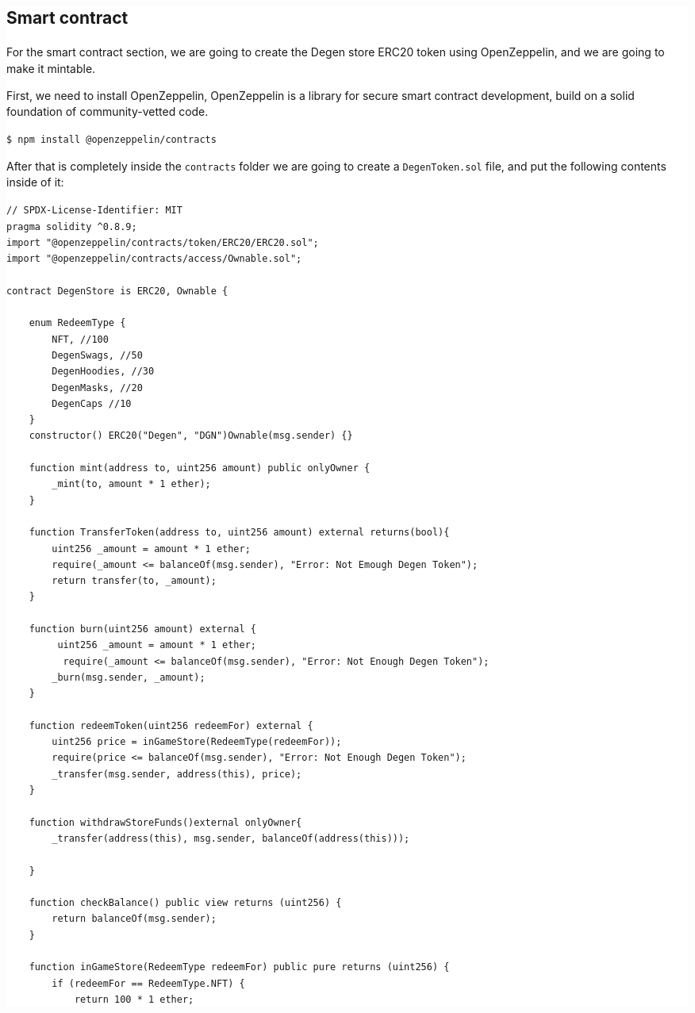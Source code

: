 ## Smart contract
For the smart contract section, we are going to create the Degen store  ERC20 token using OpenZeppelin, and we are going to make it mintable.

First, we need to install OpenZeppelin, OpenZeppelin is a library for secure smart contract development, build on a solid foundation of community-vetted code.

```bash
$ npm install @openzeppelin/contracts
```

After that is completely inside the `contracts` folder we are going to create a `DegenToken.sol` file, and put the following contents inside of it:

```sol
// SPDX-License-Identifier: MIT
pragma solidity ^0.8.9;
import "@openzeppelin/contracts/token/ERC20/ERC20.sol";
import "@openzeppelin/contracts/access/Ownable.sol";

contract DegenStore is ERC20, Ownable {

    enum RedeemType { 
        NFT, //100
        DegenSwags, //50
        DegenHoodies, //30
        DegenMasks, //20
        DegenCaps //10
    }
    constructor() ERC20("Degen", "DGN")Ownable(msg.sender) {}

    function mint(address to, uint256 amount) public onlyOwner {
        _mint(to, amount * 1 ether);
    }

    function TransferToken(address to, uint256 amount) external returns(bool){
        uint256 _amount = amount * 1 ether;
        require(_amount <= balanceOf(msg.sender), "Error: Not Emough Degen Token");
        return transfer(to, _amount);
    }

    function burn(uint256 amount) external {
         uint256 _amount = amount * 1 ether;
          require(_amount <= balanceOf(msg.sender), "Error: Not Enough Degen Token");
        _burn(msg.sender, _amount);
    }

    function redeemToken(uint256 redeemFor) external {
        uint256 price = inGameStore(RedeemType(redeemFor));
        require(price <= balanceOf(msg.sender), "Error: Not Enough Degen Token");
        _transfer(msg.sender, address(this), price);
    }

    function withdrawStoreFunds()external onlyOwner{
        _transfer(address(this), msg.sender, balanceOf(address(this)));

    }

    function checkBalance() public view returns (uint256) {
        return balanceOf(msg.sender);
    }

    function inGameStore(RedeemType redeemFor) public pure returns (uint256) {
        if (redeemFor == RedeemType.NFT) {
            return 100 * 1 ether;
```